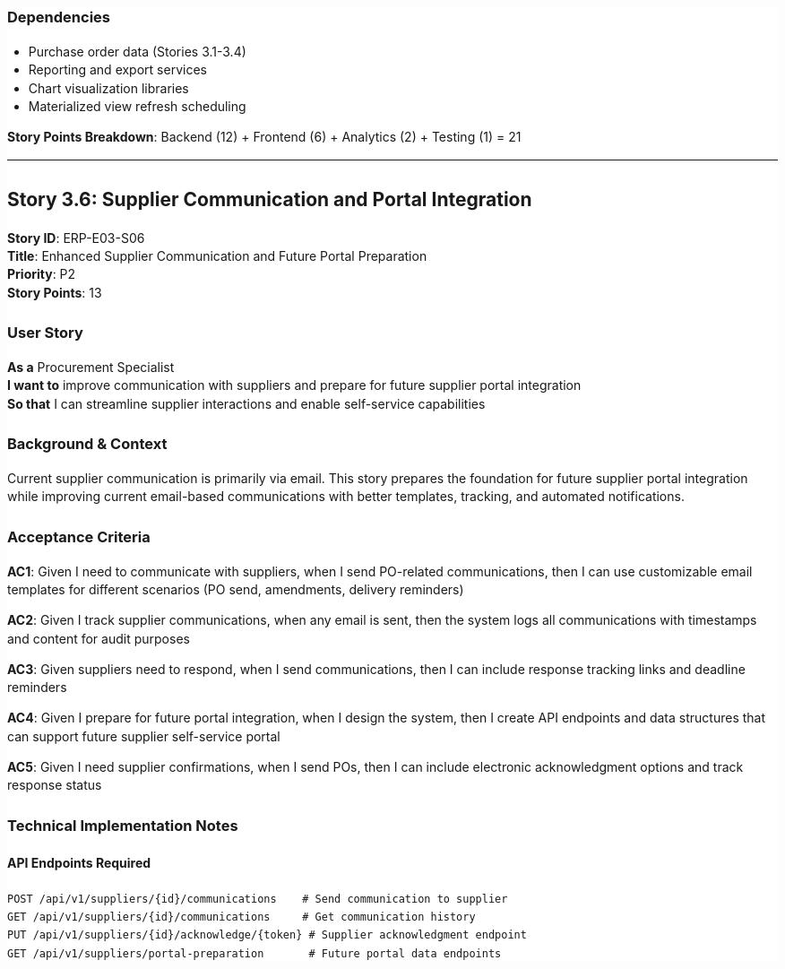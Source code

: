 ### Dependencies
- Purchase order data (Stories 3.1-3.4)
- Reporting and export services
- Chart visualization libraries
- Materialized view refresh scheduling

**Story Points Breakdown**: Backend (12) + Frontend (6) + Analytics (2) + Testing (1) = 21

---

## Story 3.6: Supplier Communication and Portal Integration
**Story ID**: ERP-E03-S06  
**Title**: Enhanced Supplier Communication and Future Portal Preparation  
**Priority**: P2  
**Story Points**: 13  

### User Story
**As a** Procurement Specialist  
**I want to** improve communication with suppliers and prepare for future supplier portal integration  
**So that** I can streamline supplier interactions and enable self-service capabilities  

### Background & Context
Current supplier communication is primarily via email. This story prepares the foundation for future supplier portal integration while improving current email-based communications with better templates, tracking, and automated notifications.

### Acceptance Criteria
**AC1**: Given I need to communicate with suppliers, when I send PO-related communications, then I can use customizable email templates for different scenarios (PO send, amendments, delivery reminders)

**AC2**: Given I track supplier communications, when any email is sent, then the system logs all communications with timestamps and content for audit purposes

**AC3**: Given suppliers need to respond, when I send communications, then I can include response tracking links and deadline reminders

**AC4**: Given I prepare for future portal integration, when I design the system, then I create API endpoints and data structures that can support future supplier self-service portal

**AC5**: Given I need supplier confirmations, when I send POs, then I can include electronic acknowledgment options and track response status

### Technical Implementation Notes

#### API Endpoints Required
```
POST /api/v1/suppliers/{id}/communications    # Send communication to supplier
GET /api/v1/suppliers/{id}/communications     # Get communication history
PUT /api/v1/suppliers/{id}/acknowledge/{token} # Supplier acknowledgment endpoint
GET /api/v1/suppliers/portal-preparation       # Future portal data endpoints
```

